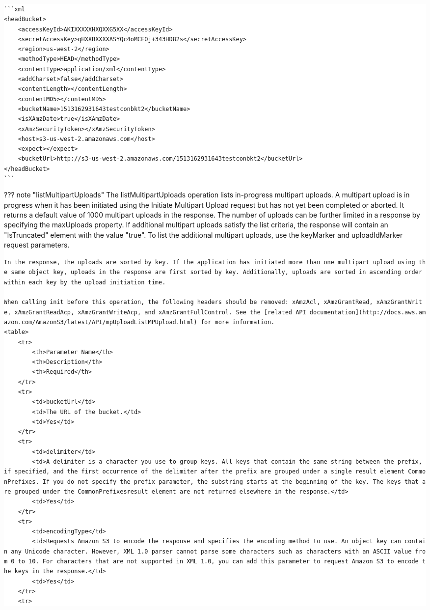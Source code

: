     ```xml
    <headBucket>
        <accessKeyId>AKIXXXXXHXQXXG5XX</accessKeyId>
        <secretAccessKey>qHXXBXXXXASYQc4oMCEOj+343HD82s</secretAccessKey>
        <region>us-west-2</region>
        <methodType>HEAD</methodType>
        <contentType>application/xml</contentType>
        <addCharset>false</addCharset>
        <contentLength></contentLength>
        <contentMD5></contentMD5>
        <bucketName>1513162931643testconbkt2</bucketName>
        <isXAmzDate>true</isXAmzDate>
        <xAmzSecurityToken></xAmzSecurityToken>
        <host>s3-us-west-2.amazonaws.com</host>
        <expect></expect>
        <bucketUrl>http://s3-us-west-2.amazonaws.com/1513162931643testconbkt2</bucketUrl>
    </headBucket>
    ```

??? note "listMultipartUploads"
    The listMultipartUploads operation lists in-progress multipart uploads. A multipart upload is in progress when it has been initiated using the Initiate Multipart Upload request but has not yet been completed or aborted. It returns a default value of 1000 multipart uploads in the response. The number of uploads can be further limited in a response by specifying the maxUploads property. If additional multipart uploads satisfy the list criteria, the response will contain an "IsTruncated" element with the value "true". To list the additional multipart uploads, use the keyMarker and uploadIdMarker request parameters.

    In the response, the uploads are sorted by key. If the application has initiated more than one multipart upload using the same object key, uploads in the response are first sorted by key. Additionally, uploads are sorted in ascending order within each key by the upload initiation time.

    When calling init before this operation, the following headers should be removed: xAmzAcl, xAmzGrantRead, xAmzGrantWrite, xAmzGrantReadAcp, xAmzGrantWriteAcp, and xAmzGrantFullControl. See the [related API documentation](http://docs.aws.amazon.com/AmazonS3/latest/API/mpUploadListMPUpload.html) for more information.
    <table>
        <tr>
            <th>Parameter Name</th>
            <th>Description</th>
            <th>Required</th>
        </tr>
        <tr>
            <td>bucketUrl</td>
            <td>The URL of the bucket.</td>
            <td>Yes</td>
        </tr>
        <tr>
            <td>delimiter</td>
            <td>A delimiter is a character you use to group keys. All keys that contain the same string between the prefix, if specified, and the first occurrence of the delimiter after the prefix are grouped under a single result element CommonPrefixes. If you do not specify the prefix parameter, the substring starts at the beginning of the key. The keys that are grouped under the CommonPrefixesresult element are not returned elsewhere in the response.</td>
            <td>Yes</td>
        </tr>
        <tr>
            <td>encodingType</td>
            <td>Requests Amazon S3 to encode the response and specifies the encoding method to use. An object key can contain any Unicode character. However, XML 1.0 parser cannot parse some characters such as characters with an ASCII value from 0 to 10. For characters that are not supported in XML 1.0, you can add this parameter to request Amazon S3 to encode the keys in the response.</td>
            <td>Yes</td>
        </tr>
        <tr>